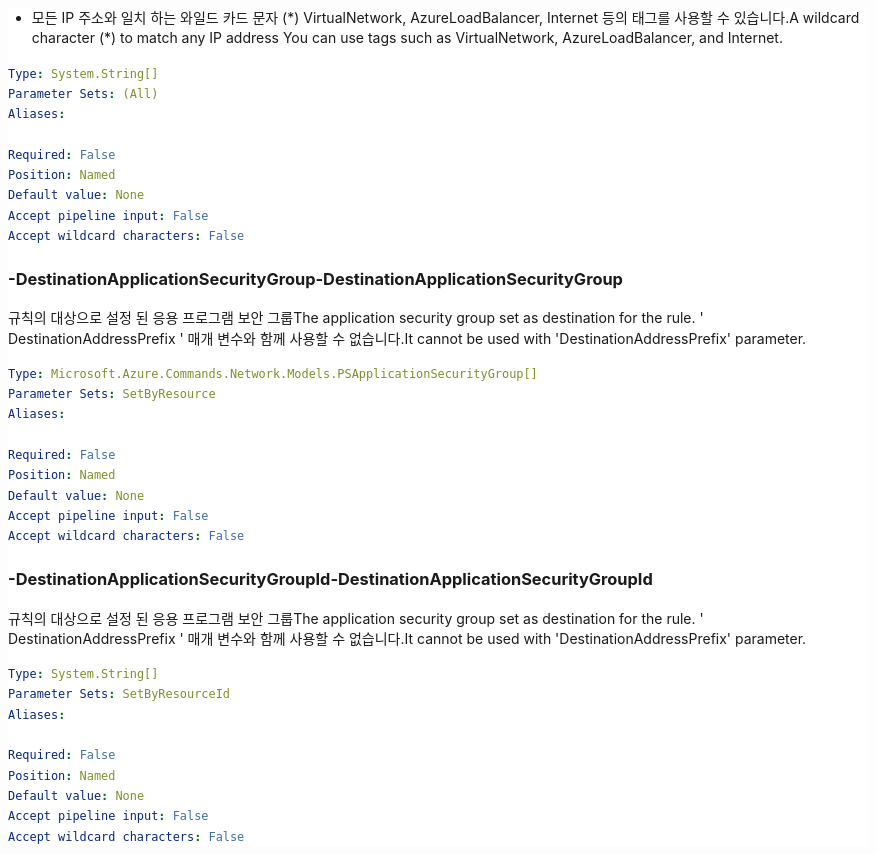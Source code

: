 - <span data-ttu-id="0f9d3-127">모든 IP 주소와 일치 하는 와일드 카드 문자 (\*) VirtualNetwork, AzureLoadBalancer, Internet 등의 태그를 사용할 수 있습니다.</span><span class="sxs-lookup"><span data-stu-id="0f9d3-127">A wildcard character (\*) to match any IP address You can use tags such as VirtualNetwork, AzureLoadBalancer, and Internet.</span></span>

```yaml
Type: System.String[]
Parameter Sets: (All)
Aliases:

Required: False
Position: Named
Default value: None
Accept pipeline input: False
Accept wildcard characters: False
```

### <span data-ttu-id="0f9d3-128">-DestinationApplicationSecurityGroup</span><span class="sxs-lookup"><span data-stu-id="0f9d3-128">-DestinationApplicationSecurityGroup</span></span>
<span data-ttu-id="0f9d3-129">규칙의 대상으로 설정 된 응용 프로그램 보안 그룹</span><span class="sxs-lookup"><span data-stu-id="0f9d3-129">The application security group set as destination for the rule.</span></span> <span data-ttu-id="0f9d3-130">' DestinationAddressPrefix ' 매개 변수와 함께 사용할 수 없습니다.</span><span class="sxs-lookup"><span data-stu-id="0f9d3-130">It cannot be used with 'DestinationAddressPrefix' parameter.</span></span>

```yaml
Type: Microsoft.Azure.Commands.Network.Models.PSApplicationSecurityGroup[]
Parameter Sets: SetByResource
Aliases:

Required: False
Position: Named
Default value: None
Accept pipeline input: False
Accept wildcard characters: False
```

### <span data-ttu-id="0f9d3-131">-DestinationApplicationSecurityGroupId</span><span class="sxs-lookup"><span data-stu-id="0f9d3-131">-DestinationApplicationSecurityGroupId</span></span>
<span data-ttu-id="0f9d3-132">규칙의 대상으로 설정 된 응용 프로그램 보안 그룹</span><span class="sxs-lookup"><span data-stu-id="0f9d3-132">The application security group set as destination for the rule.</span></span> <span data-ttu-id="0f9d3-133">' DestinationAddressPrefix ' 매개 변수와 함께 사용할 수 없습니다.</span><span class="sxs-lookup"><span data-stu-id="0f9d3-133">It cannot be used with 'DestinationAddressPrefix' parameter.</span></span>

```yaml
Type: System.String[]
Parameter Sets: SetByResourceId
Aliases:

Required: False
Position: Named
Default value: None
Accept pipeline input: False
Accept wildcard characters: False
```
